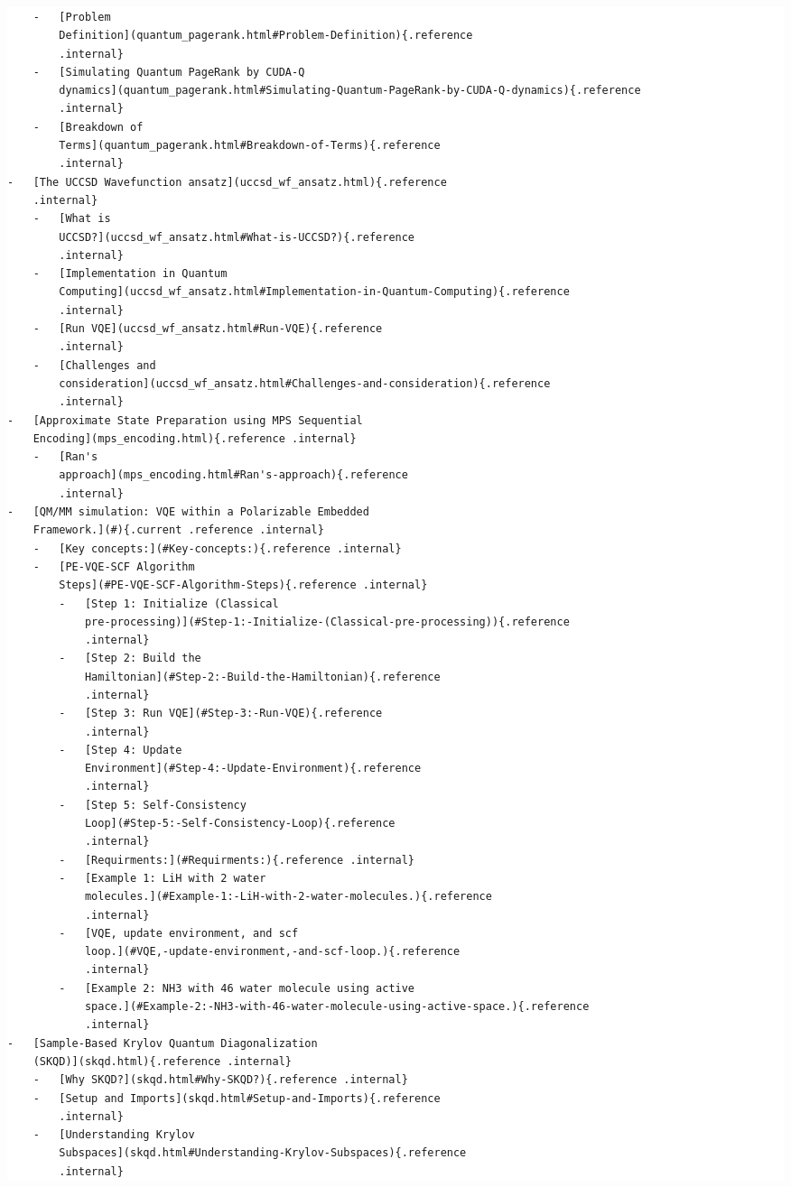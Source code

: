         -   [Problem
            Definition](quantum_pagerank.html#Problem-Definition){.reference
            .internal}
        -   [Simulating Quantum PageRank by CUDA-Q
            dynamics](quantum_pagerank.html#Simulating-Quantum-PageRank-by-CUDA-Q-dynamics){.reference
            .internal}
        -   [Breakdown of
            Terms](quantum_pagerank.html#Breakdown-of-Terms){.reference
            .internal}
    -   [The UCCSD Wavefunction ansatz](uccsd_wf_ansatz.html){.reference
        .internal}
        -   [What is
            UCCSD?](uccsd_wf_ansatz.html#What-is-UCCSD?){.reference
            .internal}
        -   [Implementation in Quantum
            Computing](uccsd_wf_ansatz.html#Implementation-in-Quantum-Computing){.reference
            .internal}
        -   [Run VQE](uccsd_wf_ansatz.html#Run-VQE){.reference
            .internal}
        -   [Challenges and
            consideration](uccsd_wf_ansatz.html#Challenges-and-consideration){.reference
            .internal}
    -   [Approximate State Preparation using MPS Sequential
        Encoding](mps_encoding.html){.reference .internal}
        -   [Ran's
            approach](mps_encoding.html#Ran's-approach){.reference
            .internal}
    -   [QM/MM simulation: VQE within a Polarizable Embedded
        Framework.](#){.current .reference .internal}
        -   [Key concepts:](#Key-concepts:){.reference .internal}
        -   [PE-VQE-SCF Algorithm
            Steps](#PE-VQE-SCF-Algorithm-Steps){.reference .internal}
            -   [Step 1: Initialize (Classical
                pre-processing)](#Step-1:-Initialize-(Classical-pre-processing)){.reference
                .internal}
            -   [Step 2: Build the
                Hamiltonian](#Step-2:-Build-the-Hamiltonian){.reference
                .internal}
            -   [Step 3: Run VQE](#Step-3:-Run-VQE){.reference
                .internal}
            -   [Step 4: Update
                Environment](#Step-4:-Update-Environment){.reference
                .internal}
            -   [Step 5: Self-Consistency
                Loop](#Step-5:-Self-Consistency-Loop){.reference
                .internal}
            -   [Requirments:](#Requirments:){.reference .internal}
            -   [Example 1: LiH with 2 water
                molecules.](#Example-1:-LiH-with-2-water-molecules.){.reference
                .internal}
            -   [VQE, update environment, and scf
                loop.](#VQE,-update-environment,-and-scf-loop.){.reference
                .internal}
            -   [Example 2: NH3 with 46 water molecule using active
                space.](#Example-2:-NH3-with-46-water-molecule-using-active-space.){.reference
                .internal}
    -   [Sample-Based Krylov Quantum Diagonalization
        (SKQD)](skqd.html){.reference .internal}
        -   [Why SKQD?](skqd.html#Why-SKQD?){.reference .internal}
        -   [Setup and Imports](skqd.html#Setup-and-Imports){.reference
            .internal}
        -   [Understanding Krylov
            Subspaces](skqd.html#Understanding-Krylov-Subspaces){.reference
            .internal}